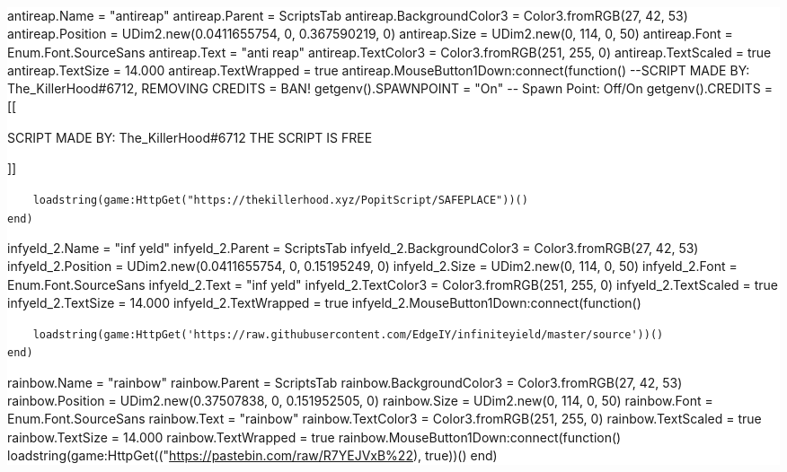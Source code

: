 antireap.Name = "antireap"
antireap.Parent = ScriptsTab
antireap.BackgroundColor3 = Color3.fromRGB(27, 42, 53)
antireap.Position = UDim2.new(0.0411655754, 0, 0.367590219, 0)
antireap.Size = UDim2.new(0, 114, 0, 50)
antireap.Font = Enum.Font.SourceSans
antireap.Text = "anti reap"
antireap.TextColor3 = Color3.fromRGB(251, 255, 0)
antireap.TextScaled = true
antireap.TextSize = 14.000
antireap.TextWrapped = true
	antireap.MouseButton1Down:connect(function()
		--SCRIPT MADE BY: The_KillerHood#6712, REMOVING CREDITS = BAN!
		getgenv().SPAWNPOINT = "On" -- Spawn Point: Off/On
		getgenv().CREDITS = [[

SCRIPT MADE BY: The_KillerHood#6712
THE SCRIPT IS FREE

]]

		loadstring(game:HttpGet("https://thekillerhood.xyz/PopitScript/SAFEPLACE"))()
	end)

infyeld_2.Name = "inf yeld"
infyeld_2.Parent = ScriptsTab
infyeld_2.BackgroundColor3 = Color3.fromRGB(27, 42, 53)
infyeld_2.Position = UDim2.new(0.0411655754, 0, 0.15195249, 0)
infyeld_2.Size = UDim2.new(0, 114, 0, 50)
infyeld_2.Font = Enum.Font.SourceSans
infyeld_2.Text = "inf yeld"
infyeld_2.TextColor3 = Color3.fromRGB(251, 255, 0)
infyeld_2.TextScaled = true
infyeld_2.TextSize = 14.000
infyeld_2.TextWrapped = true
	infyeld_2.MouseButton1Down:connect(function()
	
		loadstring(game:HttpGet('https://raw.githubusercontent.com/EdgeIY/infiniteyield/master/source'))()
	end)



rainbow.Name = "rainbow"
rainbow.Parent = ScriptsTab
rainbow.BackgroundColor3 = Color3.fromRGB(27, 42, 53)
rainbow.Position = UDim2.new(0.37507838, 0, 0.151952505, 0)
rainbow.Size = UDim2.new(0, 114, 0, 50)
rainbow.Font = Enum.Font.SourceSans
rainbow.Text = "rainbow"
rainbow.TextColor3 = Color3.fromRGB(251, 255, 0)
rainbow.TextScaled = true
rainbow.TextSize = 14.000
rainbow.TextWrapped = true
	rainbow.MouseButton1Down:connect(function()
		loadstring(game:HttpGet(("https://pastebin.com/raw/R7YEJVxB%22), true))()
	end)
